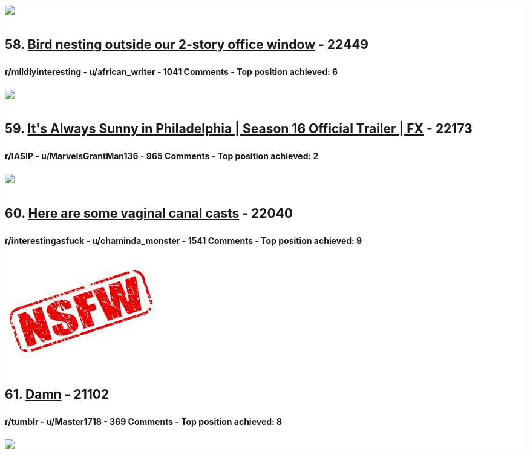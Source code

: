 <a href="https://www.cbr.com/flash-production-designer-audiences-forget-ezra-miller-crimes/"><img src="https://b.thumbs.redditmedia.com/OGfm_TC2jfoX5WYjWn0dUklVnShntwbMAReOsdIleTc.jpg"></img></a>

## 58. [Bird nesting outside our 2-story office window](http://reddit.com/r/mildlyinteresting/comments/136jvbw/bird_nesting_outside_our_2story_office_window/) - 22449
#### [r/mildlyinteresting](http://reddit.com/r/mildlyinteresting) - [u/african_writer](http://reddit.com/u/african_writer) - 1041 Comments - Top position achieved: 6

<a href="https://i.redd.it/z9rouq9conxa1.jpg"><img src="https://b.thumbs.redditmedia.com/nCpIbN883UcVQIqo5kM7hRJp-Pp-rNvg8tcBZ_5dWbw.jpg"></img></a>

## 59. [It's Always Sunny in Philadelphia | Season 16 Official Trailer | FX](http://reddit.com/r/IASIP/comments/136s9ow/its_always_sunny_in_philadelphia_season_16/) - 22173
#### [r/IASIP](http://reddit.com/r/IASIP) - [u/MarvelsGrantMan136](http://reddit.com/u/MarvelsGrantMan136) - 965 Comments - Top position achieved: 2

<a href="https://v.redd.it/lxo1rw9m8nxa1"><img src="https://b.thumbs.redditmedia.com/3XdUph_M-qGxtV1IOPcEtU7SPjA2GS_ffalEj4wiOgE.jpg"></img></a>

## 60. [Here are some vaginal canal casts](http://reddit.com/r/interestingasfuck/comments/13667xy/here_are_some_vaginal_canal_casts/) - 22040
#### [r/interestingasfuck](http://reddit.com/r/interestingasfuck) - [u/chaminda_monster](http://reddit.com/u/chaminda_monster) - 1541 Comments - Top position achieved: 9

<a href="https://i.redd.it/9tekhgcr5kxa1.jpg"><img src="https://github.com/mgerb/top-of-reddit/raw/master/nsfw.jpg"></img></a>

## 61. [Damn](http://reddit.com/r/tumblr/comments/136r6lm/damn/) - 21102
#### [r/tumblr](http://reddit.com/r/tumblr) - [u/Master1718](http://reddit.com/u/Master1718) - 369 Comments - Top position achieved: 8

<a href="https://i.redd.it/dkisnn20joxa1.jpg"><img src="https://b.thumbs.redditmedia.com/16Uqe8OgASocUVaSIF2mYFC1T9BJ37VxAa4Pjmscs2o.jpg"></img></a>
